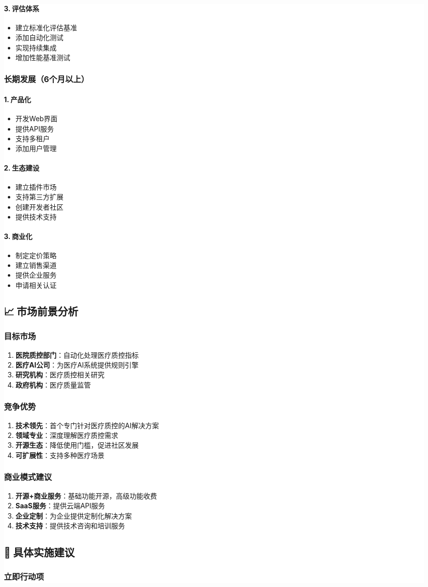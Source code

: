 #### 3. **评估体系**
- 建立标准化评估基准
- 添加自动化测试
- 实现持续集成
- 增加性能基准测试

### 长期发展（6个月以上）

#### 1. **产品化**
- 开发Web界面
- 提供API服务
- 支持多租户
- 添加用户管理

#### 2. **生态建设**
- 建立插件市场
- 支持第三方扩展
- 创建开发者社区
- 提供技术支持

#### 3. **商业化**
- 制定定价策略
- 建立销售渠道
- 提供企业服务
- 申请相关认证

## 📈 市场前景分析

### 目标市场
1. **医院质控部门**：自动化处理医疗质控指标
2. **医疗AI公司**：为医疗AI系统提供规则引擎
3. **研究机构**：医疗质控相关研究
4. **政府机构**：医疗质量监管

### 竞争优势
1. **技术领先**：首个专门针对医疗质控的AI解决方案
2. **领域专业**：深度理解医疗质控需求
3. **开源生态**：降低使用门槛，促进社区发展
4. **可扩展性**：支持多种医疗场景

### 商业模式建议
1. **开源+商业服务**：基础功能开源，高级功能收费
2. **SaaS服务**：提供云端API服务
3. **企业定制**：为企业提供定制化解决方案
4. **技术支持**：提供技术咨询和培训服务

## 🎯 具体实施建议

### 立即行动项
